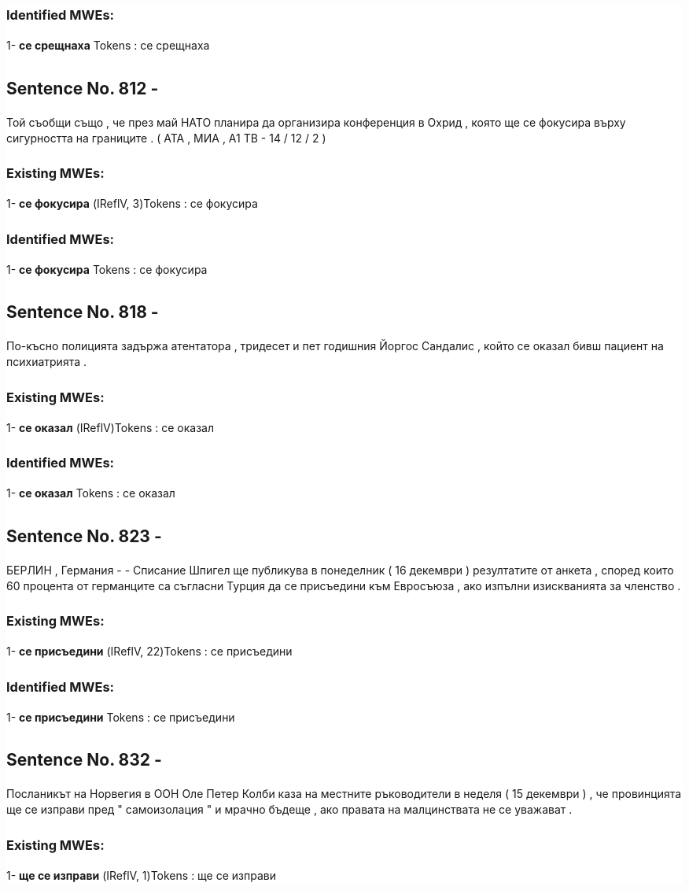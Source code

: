 ### Identified MWEs: 
1- **се срещнаха** Tokens : 
се
срещнаха

## Sentence No. 812 - 
Той съобщи също , че през май НАТО планира да организира конференция в Охрид , която ще се фокусира върху сигурността на границите . ( ATA , МИА , A1 ТВ - 14 / 12 / 2 )
### Existing MWEs: 
1- **се фокусира** (IReflV, 3)Tokens : 
се
фокусира

### Identified MWEs: 
1- **се фокусира** Tokens : 
се
фокусира

## Sentence No. 818 - 
По-късно полицията задържа атентатора , тридесет и пет годишния Йоргос Сандалис , който се оказал бивш пациент на психиатрията .
### Existing MWEs: 
1- **се оказал** (IReflV)Tokens : 
се
оказал

### Identified MWEs: 
1- **се оказал** Tokens : 
се
оказал

## Sentence No. 823 - 
БЕРЛИН , Германия - - Списание Шпигел ще публикува в понеделник ( 16 декември ) резултатите от анкета , според които 60 процента от германците са съгласни Турция да се присъедини към Евросъюза , ако изпълни изискванията за членство .
### Existing MWEs: 
1- **се присъедини** (IReflV, 22)Tokens : 
се
присъедини

### Identified MWEs: 
1- **се присъедини** Tokens : 
се
присъедини

## Sentence No. 832 - 
Посланикът на Норвегия в ООН Оле Петер Колби каза на местните ръководители в неделя ( 15 декември ) , че провинцията ще се изправи пред &quot; самоизолация &quot; и мрачно бъдеще , ако правата на малцинствата не се уважават .
### Existing MWEs: 
1- **ще се изправи** (IReflV, 1)Tokens : 
ще
се
изправи
